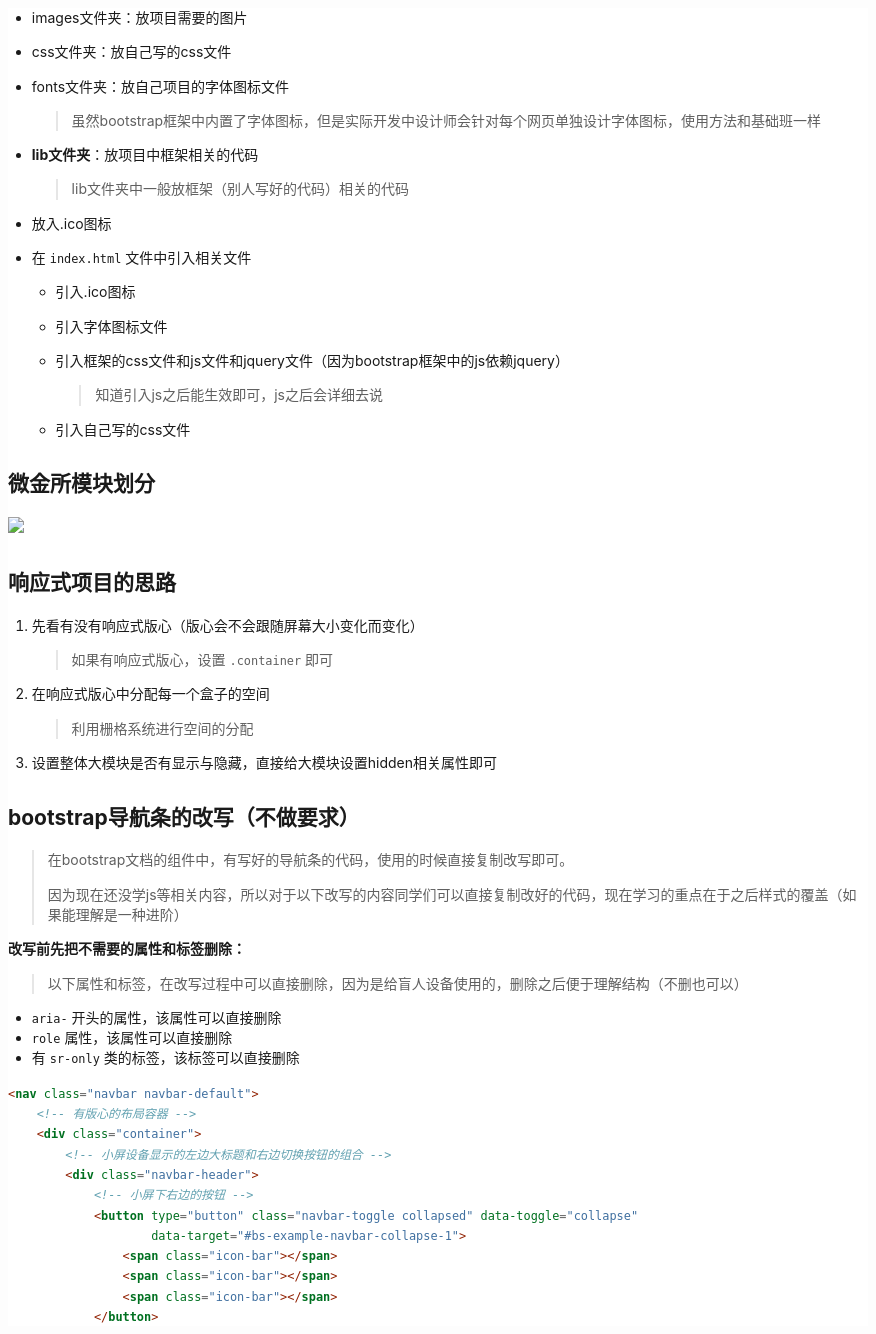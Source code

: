   - images文件夹：放项目需要的图片

  - css文件夹：放自己写的css文件

  - fonts文件夹：放自己项目的字体图标文件

    > 虽然bootstrap框架中内置了字体图标，但是实际开发中设计师会针对每个网页单独设计字体图标，使用方法和基础班一样

  - **lib文件夹**：放项目中框架相关的代码

    > lib文件夹中一般放框架（别人写好的代码）相关的代码

- 放入.ico图标

- 在 `index.html` 文件中引入相关文件

  - 引入.ico图标

  - 引入字体图标文件

  - 引入框架的css文件和js文件和jquery文件（因为bootstrap框架中的js依赖jquery）

    > 知道引入js之后能生效即可，js之后会详细去说

  - 引入自己写的css文件

## 微金所模块划分

![](mdImg/微金所模块划分.png)



## 响应式项目的思路

1. 先看有没有响应式版心（版心会不会跟随屏幕大小变化而变化）

   > 如果有响应式版心，设置 `.container` 即可

2. 在响应式版心中分配每一个盒子的空间

   > 利用栅格系统进行空间的分配

3. 设置整体大模块是否有显示与隐藏，直接给大模块设置hidden相关属性即可



## bootstrap导航条的改写（不做要求）

> 在bootstrap文档的组件中，有写好的导航条的代码，使用的时候直接复制改写即可。
>
> 因为现在还没学js等相关内容，所以对于以下改写的内容同学们可以直接复制改好的代码，现在学习的重点在于之后样式的覆盖（如果能理解是一种进阶）

**改写前先把不需要的属性和标签删除：**

> 以下属性和标签，在改写过程中可以直接删除，因为是给盲人设备使用的，删除之后便于理解结构（不删也可以）

- `aria-` 开头的属性，该属性可以直接删除
- `role` 属性，该属性可以直接删除
- 有 `sr-only` 类的标签，该标签可以直接删除 

```html
<nav class="navbar navbar-default">
    <!-- 有版心的布局容器 -->
    <div class="container">
        <!-- 小屏设备显示的左边大标题和右边切换按钮的组合 -->
        <div class="navbar-header">
            <!-- 小屏下右边的按钮 -->
            <button type="button" class="navbar-toggle collapsed" data-toggle="collapse"
                    data-target="#bs-example-navbar-collapse-1">
                <span class="icon-bar"></span>
                <span class="icon-bar"></span>
                <span class="icon-bar"></span>
            </button>
```
